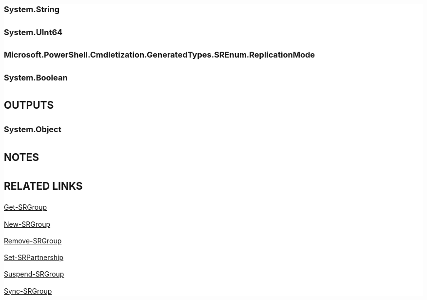 ### System.String

### System.UInt64

### Microsoft.PowerShell.Cmdletization.GeneratedTypes.SREnum.ReplicationMode

### System.Boolean

## OUTPUTS

### System.Object

## NOTES

## RELATED LINKS

[Get-SRGroup](Get-SRGroup.md)

[New-SRGroup](New-SRGroup.md)

[Remove-SRGroup](Remove-SRGroup.md)

[Set-SRPartnership](Set-SRPartnership.md)

[Suspend-SRGroup](Suspend-SRGroup.md)

[Sync-SRGroup](Sync-SRGroup.md)
